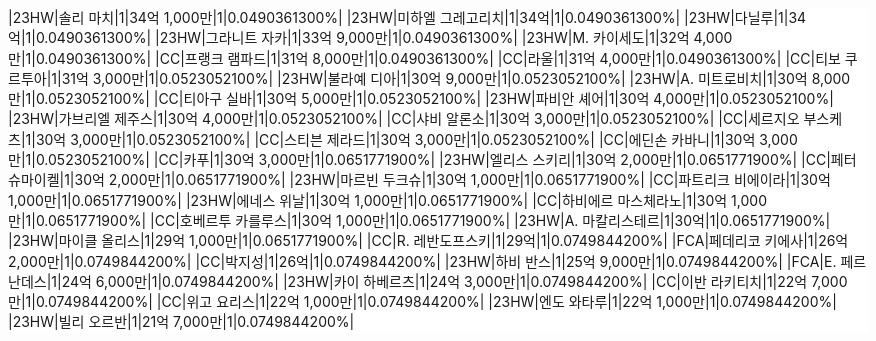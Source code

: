 |23HW|솔리 마치|1|34억 1,000만|1|0.0490361300%|
|23HW|미하엘 그레고리치|1|34억|1|0.0490361300%|
|23HW|다닐루|1|34억|1|0.0490361300%|
|23HW|그라니트 자카|1|33억 9,000만|1|0.0490361300%|
|23HW|M. 카이세도|1|32억 4,000만|1|0.0490361300%|
|CC|프랭크 램파드|1|31억 8,000만|1|0.0490361300%|
|CC|라울|1|31억 4,000만|1|0.0490361300%|
|CC|티보 쿠르투아|1|31억 3,000만|1|0.0523052100%|
|23HW|불라예 디아|1|30억 9,000만|1|0.0523052100%|
|23HW|A. 미트로비치|1|30억 8,000만|1|0.0523052100%|
|CC|티아구 실바|1|30억 5,000만|1|0.0523052100%|
|23HW|파비안 셰어|1|30억 4,000만|1|0.0523052100%|
|23HW|가브리엘 제주스|1|30억 4,000만|1|0.0523052100%|
|CC|샤비 알론소|1|30억 3,000만|1|0.0523052100%|
|CC|세르지오 부스케츠|1|30억 3,000만|1|0.0523052100%|
|CC|스티븐 제라드|1|30억 3,000만|1|0.0523052100%|
|CC|에딘손 카바니|1|30억 3,000만|1|0.0523052100%|
|CC|카푸|1|30억 3,000만|1|0.0651771900%|
|23HW|엘리스 스키리|1|30억 2,000만|1|0.0651771900%|
|CC|페터 슈마이켈|1|30억 2,000만|1|0.0651771900%|
|23HW|마르빈 두크슈|1|30억 1,000만|1|0.0651771900%|
|CC|파트리크 비에이라|1|30억 1,000만|1|0.0651771900%|
|23HW|에네스 위날|1|30억 1,000만|1|0.0651771900%|
|CC|하비에르 마스체라노|1|30억 1,000만|1|0.0651771900%|
|CC|호베르투 카를루스|1|30억 1,000만|1|0.0651771900%|
|23HW|A. 마칼리스테르|1|30억|1|0.0651771900%|
|23HW|마이클 올리스|1|29억 1,000만|1|0.0651771900%|
|CC|R. 레반도프스키|1|29억|1|0.0749844200%|
|FCA|페데리코 키에사|1|26억 2,000만|1|0.0749844200%|
|CC|박지성|1|26억|1|0.0749844200%|
|23HW|하비 반스|1|25억 9,000만|1|0.0749844200%|
|FCA|E. 페르난데스|1|24억 6,000만|1|0.0749844200%|
|23HW|카이 하베르츠|1|24억 3,000만|1|0.0749844200%|
|CC|이반 라키티치|1|22억 7,000만|1|0.0749844200%|
|CC|위고 요리스|1|22억 1,000만|1|0.0749844200%|
|23HW|엔도 와타루|1|22억 1,000만|1|0.0749844200%|
|23HW|빌리 오르반|1|21억 7,000만|1|0.0749844200%|